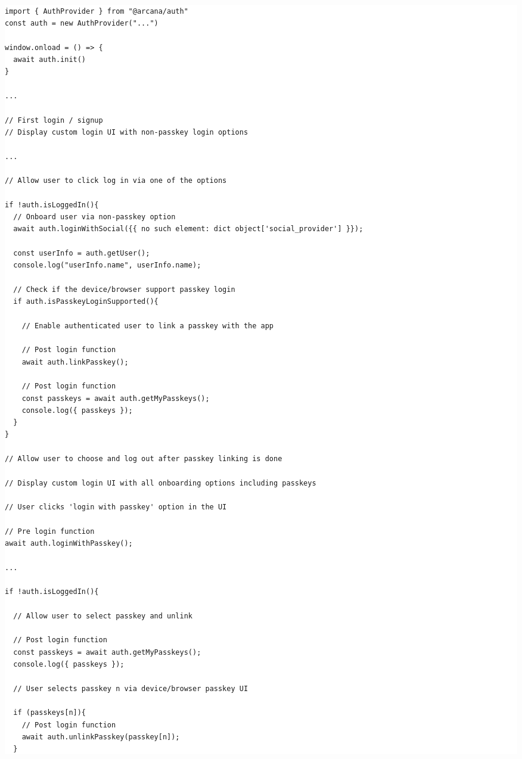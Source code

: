 ```
import { AuthProvider } from "@arcana/auth"
const auth = new AuthProvider("...")

window.onload = () => {
  await auth.init()
}

...

// First login / signup
// Display custom login UI with non-passkey login options

...

// Allow user to click log in via one of the options

if !auth.isLoggedIn(){
  // Onboard user via non-passkey option
  await auth.loginWithSocial({{ no such element: dict object['social_provider'] }});

  const userInfo = auth.getUser();
  console.log("userInfo.name", userInfo.name);

  // Check if the device/browser support passkey login
  if auth.isPasskeyLoginSupported(){

    // Enable authenticated user to link a passkey with the app

    // Post login function
    await auth.linkPasskey();

    // Post login function
    const passkeys = await auth.getMyPasskeys();
    console.log({ passkeys });
  }
}

// Allow user to choose and log out after passkey linking is done

// Display custom login UI with all onboarding options including passkeys

// User clicks 'login with passkey' option in the UI

// Pre login function
await auth.loginWithPasskey();

...

if !auth.isLoggedIn(){

  // Allow user to select passkey and unlink

  // Post login function
  const passkeys = await auth.getMyPasskeys();
  console.log({ passkeys });

  // User selects passkey n via device/browser passkey UI

  if (passkeys[n]){
    // Post login function
    await auth.unlinkPasskey(passkey[n]);
  }

```